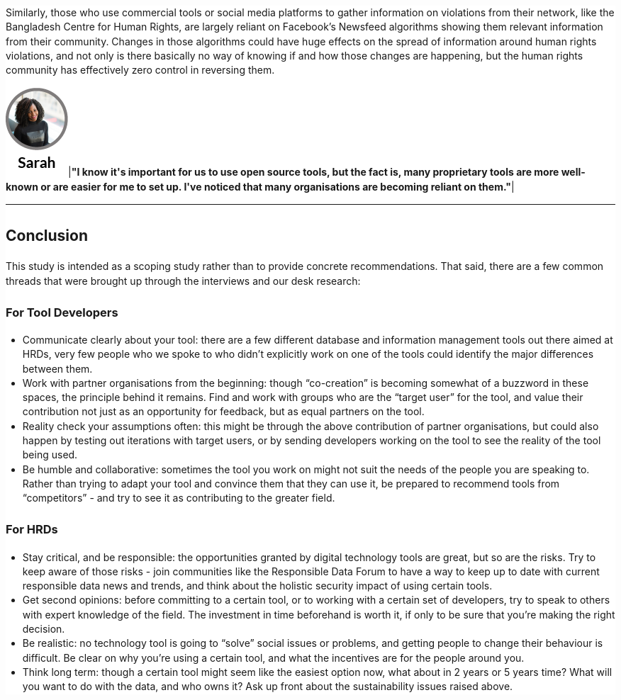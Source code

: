 Similarly, those who use commercial tools or social media platforms to gather information on violations from their network, like the Bangladesh Centre for Human Rights, are largely reliant on Facebook’s Newsfeed algorithms showing them relevant information from their community. Changes in those algorithms could have huge effects on the spread of information around human rights violations, and not only is there basically no way of knowing if and how those changes are happening, but the human rights community has effectively zero control in reversing them.

![Introduction Sarah](../media/humanrights-tech/sarah.png)|__"I know it's important for us to use open source tools, but the fact is, many proprietary tools are more well-known or are easier for me to set up. I've noticed that many organisations are becoming reliant on them."__| 

---

## Conclusion

This study is intended as a scoping study rather than to provide concrete recommendations. That said, there are a few common threads that were brought up through the interviews and our desk research: 

### For Tool Developers
- Communicate clearly about your tool: there are a few different database and information management tools out there aimed at HRDs, very few people who we spoke to who didn’t explicitly work on one of the tools could identify the major differences between them. 
- Work with partner organisations from the beginning: though “co-creation” is becoming somewhat of a buzzword in these spaces, the principle behind it remains. Find and work with groups who are the “target user” for the tool, and value their contribution not just as an opportunity for feedback, but as equal partners on the tool. 
- Reality check your assumptions often: this might be through the above contribution of partner organisations, but could also happen by testing out iterations with target users, or by sending developers working on the tool to see the reality of the tool being used.
- Be humble and collaborative: sometimes the tool you work on might not suit the needs of the people you are speaking to. Rather than trying to adapt your tool and convince them that they can use it, be prepared to recommend tools from “competitors” - and try to see it as contributing to the greater field.

### For HRDs
- Stay critical, and be responsible: the opportunities granted by digital technology tools are great, but so are the risks. Try to keep aware of those risks - join communities like the Responsible Data Forum to have a way to keep up to date with current responsible data news and trends, and think about the holistic security impact of using certain tools.
- Get second opinions: before committing to a certain tool, or to working with a certain set of developers, try to speak to others with expert knowledge of the field. The investment in time beforehand is worth it, if only to be sure that you’re making the right decision. 
- Be realistic: no technology tool is going to “solve” social issues or problems, and getting people to change their behaviour is difficult. Be clear on why you’re using a certain tool, and what the incentives are for the people around you. 
- Think long term: though a certain tool might seem like the easiest option now, what about in 2 years or 5 years time? What will you want to do with the data, and who owns it? Ask up front about the sustainability issues raised above. 
